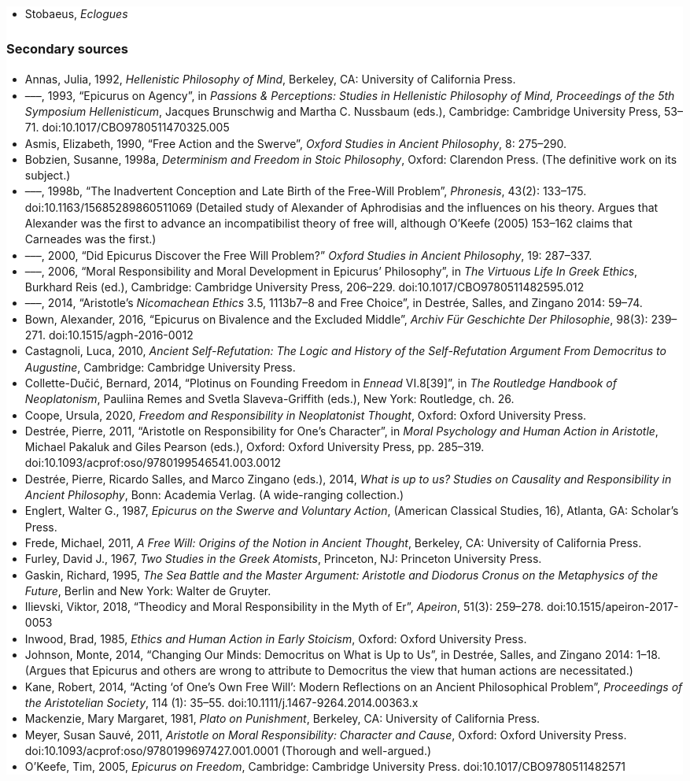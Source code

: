 * Stobaeus, *Eclogues*

### Secondary sources

* Annas, Julia, 1992, *Hellenistic Philosophy of Mind*, Berkeley, CA: University of California Press.
* –––, 1993, “Epicurus on Agency”, in *Passions & Perceptions: Studies in Hellenistic Philosophy of Mind, Proceedings of the 5th Symposium Hellenisticum*, Jacques Brunschwig and Martha C. Nussbaum (eds.), Cambridge: Cambridge University Press, 53–71. doi:10.1017/CBO9780511470325.005
* Asmis, Elizabeth, 1990, “Free Action and the Swerve”, *Oxford Studies in Ancient Philosophy*, 8: 275–290.
* Bobzien, Susanne, 1998a, *Determinism and Freedom in Stoic Philosophy*, Oxford: Clarendon Press. (The definitive work on its subject.)
* –––, 1998b, “The Inadvertent Conception and Late Birth of the Free-Will Problem”, *Phronesis*, 43(2): 133–175. doi:10.1163/15685289860511069 (Detailed study of Alexander of Aphrodisias and the influences on his theory. Argues that Alexander was the first to advance an incompatibilist theory of free will, although O’Keefe (2005) 153–162 claims that Carneades was the first.)
* –––, 2000, “Did Epicurus Discover the Free Will Problem?” *Oxford Studies in Ancient Philosophy*, 19: 287–337.
* –––, 2006, “Moral Responsibility and Moral Development in Epicurus’ Philosophy”, in *The Virtuous Life In Greek Ethics*, Burkhard Reis (ed.), Cambridge: Cambridge University Press, 206–229. doi:10.1017/CBO9780511482595.012
* –––, 2014, “Aristotle’s *Nicomachean Ethics* 3.5, 1113b7–8 and Free Choice”, in Destrée, Salles, and Zingano 2014: 59–74.
* Bown, Alexander, 2016, “Epicurus on Bivalence and the Excluded Middle”, *Archiv Für Geschichte Der Philosophie*, 98(3): 239–271. doi:10.1515/agph-2016-0012
* Castagnoli, Luca, 2010, *Ancient Self-Refutation: The Logic and History of the Self-Refutation Argument From Democritus to Augustine*, Cambridge: Cambridge University Press.
* Collette-Dučić, Bernard, 2014, “Plotinus on Founding Freedom in *Ennead* VI.8[39]”, in *The Routledge Handbook of Neoplatonism*, Pauliina Remes and Svetla Slaveva-Griffith (eds.), New York: Routledge, ch. 26.
* Coope, Ursula, 2020, *Freedom and Responsibility in Neoplatonist Thought*, Oxford: Oxford University Press.
* Destrée, Pierre, 2011, “Aristotle on Responsibility for One’s Character”, in *Moral Psychology and Human Action in Aristotle*, Michael Pakaluk and Giles Pearson (eds.), Oxford: Oxford University Press, pp. 285–319. doi:10.1093/acprof:oso/9780199546541.003.0012
* Destrée, Pierre, Ricardo Salles, and Marco Zingano (eds.), 2014, *What is up to us? Studies on Causality and Responsibility in Ancient Philosophy*, Bonn: Academia Verlag. (A wide-ranging collection.)
* Englert, Walter G., 1987, *Epicurus on the Swerve and Voluntary Action*, (American Classical Studies, 16), Atlanta, GA: Scholar’s Press.
* Frede, Michael, 2011, *A Free Will: Origins of the Notion in Ancient Thought*, Berkeley, CA: University of California Press.
* Furley, David J., 1967, *Two Studies in the Greek Atomists*, Princeton, NJ: Princeton University Press.
* Gaskin, Richard, 1995, *The Sea Battle and the Master Argument: Aristotle and Diodorus Cronus on the Metaphysics of the Future*, Berlin and New York: Walter de Gruyter.
* Ilievski, Viktor, 2018, “Theodicy and Moral Responsibility in the Myth of Er”, *Apeiron*, 51(3): 259–278. doi:10.1515/apeiron-2017-0053
* Inwood, Brad, 1985, *Ethics and Human Action in Early Stoicism*, Oxford: Oxford University Press.
* Johnson, Monte, 2014, “Changing Our Minds: Democritus on What is Up to Us”, in Destrée, Salles, and Zingano 2014: 1–18. (Argues that Epicurus and others are wrong to attribute to Democritus the view that human actions are necessitated.)
* Kane, Robert, 2014, “Acting ‘of One’s Own Free Will’: Modern Reflections on an Ancient Philosophical Problem”, *Proceedings of the Aristotelian Society*, 114 (1): 35–55. doi:10.1111/j.1467-9264.2014.00363.x
* Mackenzie, Mary Margaret, 1981, *Plato on Punishment*, Berkeley, CA: University of California Press.
* Meyer, Susan Sauvé, 2011, *Aristotle on Moral Responsibility: Character and Cause*, Oxford: Oxford University Press. doi:10.1093/acprof:oso/9780199697427.001.0001 (Thorough and well-argued.)
* O’Keefe, Tim, 2005, *Epicurus on Freedom*, Cambridge: Cambridge University Press. doi:10.1017/CBO9780511482571
